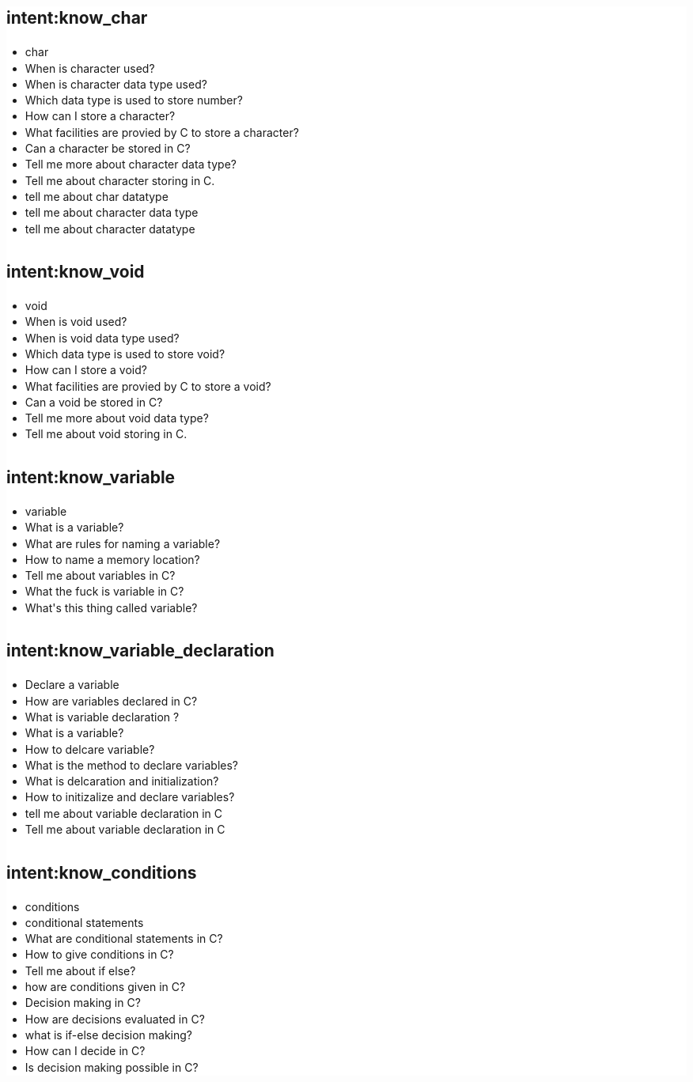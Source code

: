## intent:know_char
- char
- When is character used?
- When is character data type used?
- Which data type is used to store number?
- How can I store a character?
- What facilities are provied by C to store a character?
- Can a character be stored in C?
- Tell me more about character data type?
- Tell me about character storing in C.
- tell me about char datatype
- tell me about character data type
- tell me about character datatype

## intent:know_void
- void
- When is void used?
- When is void data type used?
- Which data type is used to store void?
- How can I store a void?
- What facilities are provied by C to store a void?
- Can a void be stored in C?
- Tell me more about void data type?
- Tell me about void storing in C.

## intent:know_variable
- variable
- What is a variable?
- What are rules for naming a variable?
- How to name a memory location?
- Tell me about variables in C?
- What the fuck is variable in C?
- What's this thing called variable?

## intent:know_variable_declaration
- Declare a variable
- How are variables declared in C?
- What is variable declaration ?
- What is a variable?
- How to delcare variable?
- What is the method to declare variables?
- What is delcaration and initialization?
- How to initizalize and declare variables?
- tell me about variable declaration in C
- Tell me about variable declaration in C

## intent:know_conditions
- conditions
- conditional statements
- What are conditional statements in C?
- How to give conditions in C?
- Tell me about if else?
- how are conditions given in C?
- Decision making in C?
- How are decisions evaluated in C?
- what is if-else decision making?
- How can I decide in C?
- Is decision making possible in C?

